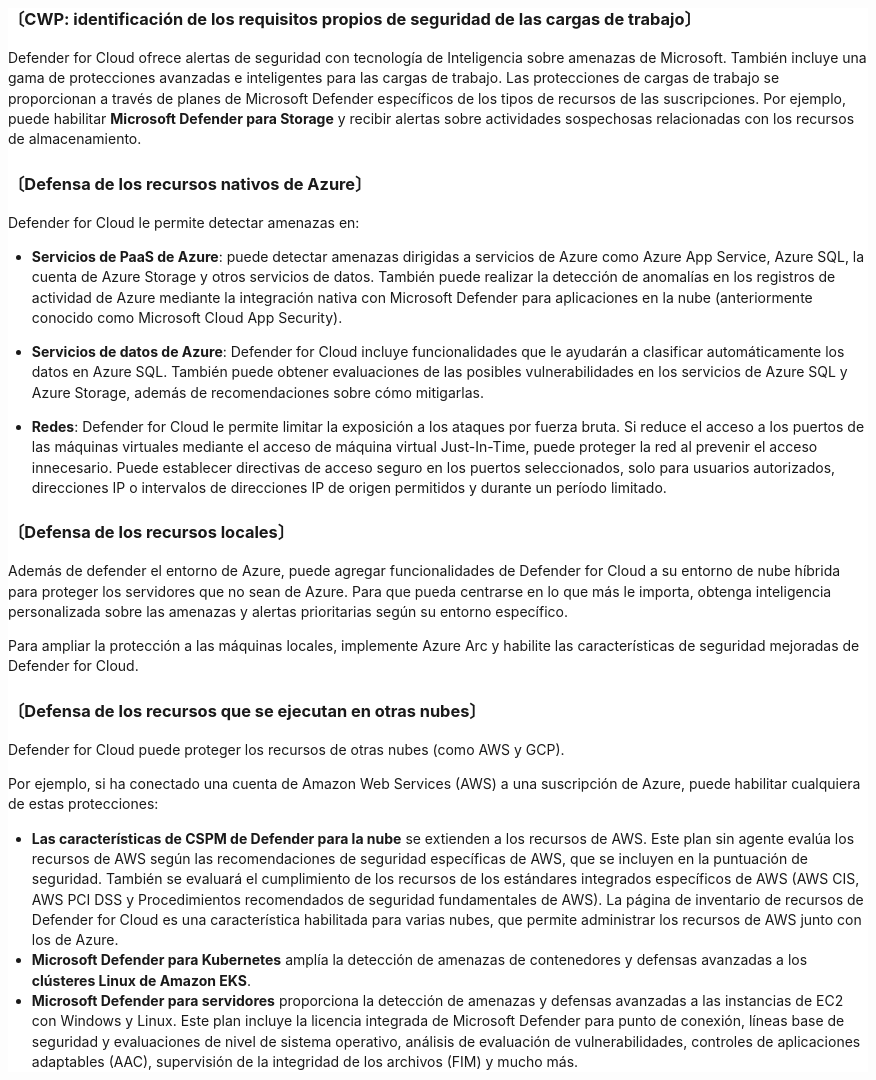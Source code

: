 ### 〔CWP: identificación de los requisitos propios de seguridad de las cargas de trabajo〕
Defender for Cloud ofrece alertas de seguridad con tecnología de Inteligencia sobre amenazas de Microsoft. También incluye una gama de protecciones avanzadas e inteligentes para las cargas de trabajo. Las protecciones de cargas de trabajo se proporcionan a través de planes de Microsoft Defender específicos de los tipos de recursos de las suscripciones. Por ejemplo, puede habilitar **Microsoft Defender para Storage** y recibir alertas sobre actividades sospechosas relacionadas con los recursos de almacenamiento.

### 〔Defensa de los recursos nativos de Azure〕
Defender for Cloud le permite detectar amenazas en:

- **Servicios de PaaS de Azure**: puede detectar amenazas dirigidas a servicios de Azure como Azure App Service, Azure SQL, la cuenta de Azure Storage y otros servicios de datos. También puede realizar la detección de anomalías en los registros de actividad de Azure mediante la integración nativa con Microsoft Defender para aplicaciones en la nube (anteriormente conocido como Microsoft Cloud App Security).

- **Servicios de datos de Azure**: Defender for Cloud incluye funcionalidades que le ayudarán a clasificar automáticamente los datos en Azure SQL. También puede obtener evaluaciones de las posibles vulnerabilidades en los servicios de Azure SQL y Azure Storage, además de recomendaciones sobre cómo mitigarlas.

- **Redes**: Defender for Cloud le permite limitar la exposición a los ataques por fuerza bruta. Si reduce el acceso a los puertos de las máquinas virtuales mediante el acceso de máquina virtual Just-In-Time, puede proteger la red al prevenir el acceso innecesario. Puede establecer directivas de acceso seguro en los puertos seleccionados, solo para usuarios autorizados, direcciones IP o intervalos de direcciones IP de origen permitidos y durante un período limitado.

### 〔Defensa de los recursos locales〕
Además de defender el entorno de Azure, puede agregar funcionalidades de Defender for Cloud a su entorno de nube híbrida para proteger los servidores que no sean de Azure. Para que pueda centrarse en lo que más le importa, obtenga inteligencia personalizada sobre las amenazas y alertas prioritarias según su entorno específico.

Para ampliar la protección a las máquinas locales, implemente Azure Arc y habilite las características de seguridad mejoradas de Defender for Cloud.

### 〔Defensa de los recursos que se ejecutan en otras nubes〕
Defender for Cloud puede proteger los recursos de otras nubes (como AWS y GCP).

Por ejemplo, si ha conectado una cuenta de Amazon Web Services (AWS) a una suscripción de Azure, puede habilitar cualquiera de estas protecciones:

- **Las características de CSPM de Defender para la nube** se extienden a los recursos de AWS. Este plan sin agente evalúa los recursos de AWS según las recomendaciones de seguridad específicas de AWS, que se incluyen en la puntuación de seguridad. También se evaluará el cumplimiento de los recursos de los estándares integrados específicos de AWS (AWS CIS, AWS PCI DSS y Procedimientos recomendados de seguridad fundamentales de AWS). La página de inventario de recursos de Defender for Cloud es una característica habilitada para varias nubes, que permite administrar los recursos de AWS junto con los de Azure.
- **Microsoft Defender para Kubernetes** amplía la detección de amenazas de contenedores y defensas avanzadas a los **clústeres Linux de Amazon EKS**.
- **Microsoft Defender para servidores** proporciona la detección de amenazas y defensas avanzadas a las instancias de EC2 con Windows y Linux. Este plan incluye la licencia integrada de Microsoft Defender para punto de conexión, líneas base de seguridad y evaluaciones de nivel de sistema operativo, análisis de evaluación de vulnerabilidades, controles de aplicaciones adaptables (AAC), supervisión de la integridad de los archivos (FIM) y mucho más.
